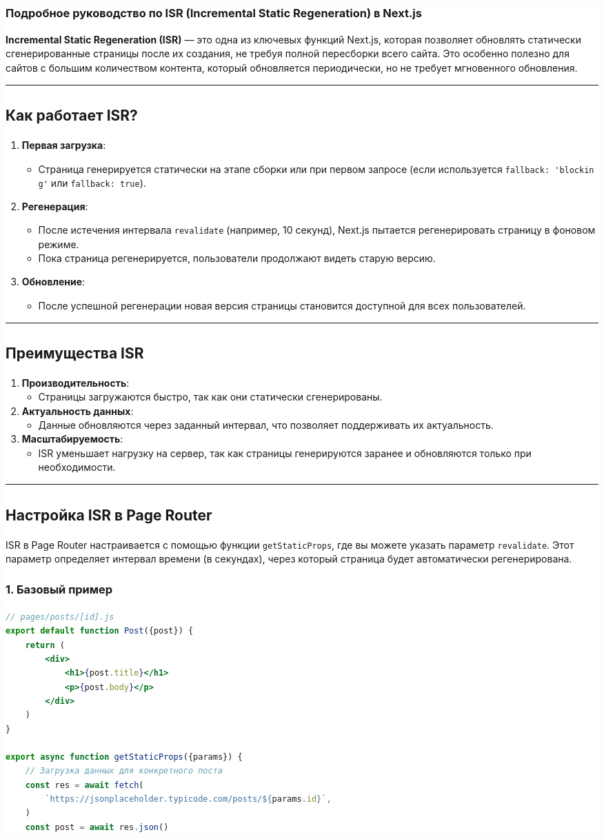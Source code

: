 ### Подробное руководство по **ISR (Incremental Static Regeneration)** в Next.js

**Incremental Static Regeneration (ISR)** — это одна из ключевых функций Next.js, которая позволяет обновлять статически сгенерированные страницы после их создания, не требуя полной пересборки всего сайта. Это особенно полезно для сайтов с большим количеством контента, который обновляется периодически, но не требует мгновенного обновления.

---

## **Как работает ISR?**

1. **Первая загрузка**:

    - Страница генерируется статически на этапе сборки или при первом запросе (если используется `fallback: 'blocking'` или `fallback: true`).

2. **Регенерация**:

    - После истечения интервала `revalidate` (например, 10 секунд), Next.js пытается регенерировать страницу в фоновом режиме.
    - Пока страница регенерируется, пользователи продолжают видеть старую версию.

3. **Обновление**:
    - После успешной регенерации новая версия страницы становится доступной для всех пользователей.

---

## **Преимущества ISR**

1. **Производительность**:
    - Страницы загружаются быстро, так как они статически сгенерированы.
2. **Актуальность данных**:
    - Данные обновляются через заданный интервал, что позволяет поддерживать их актуальность.
3. **Масштабируемость**:
    - ISR уменьшает нагрузку на сервер, так как страницы генерируются заранее и обновляются только при необходимости.

---

## **Настройка ISR в Page Router**

ISR в Page Router настраивается с помощью функции `getStaticProps`, где вы можете указать параметр `revalidate`. Этот параметр определяет интервал времени (в секундах), через который страница будет автоматически регенерирована.

### **1. Базовый пример**

```jsx
// pages/posts/[id].js
export default function Post({post}) {
    return (
        <div>
            <h1>{post.title}</h1>
            <p>{post.body}</p>
        </div>
    )
}

export async function getStaticProps({params}) {
    // Загрузка данных для конкретного поста
    const res = await fetch(
        `https://jsonplaceholder.typicode.com/posts/${params.id}`,
    )
    const post = await res.json()

```